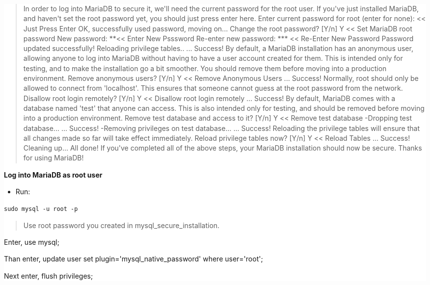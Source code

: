 > In order to log into MariaDB to secure it, we'll need the current
password for the root user. If you've just installed MariaDB, and
haven't set the root password yet, you should just press enter here.
Enter current password for root (enter for none): << Just Press Enter
OK, successfully used password, moving on...
Change the root password? [Y/n] Y << Set MariaDB root password
New password: **<< Enter New Psssword
Re-enter new password: *** << Re-Enter New Password
Password updated successfully!
Reloading privilege tables..
... Success!
By default, a MariaDB installation has an anonymous user, allowing anyone
to log into MariaDB without having to have a user account created for
them. This is intended only for testing, and to make the installation
go a bit smoother. You should remove them before moving into a
production environment.
Remove anonymous users? [Y/n] Y << Remove Anonymous Users
... Success!
Normally, root should only be allowed to connect from 'localhost'. This
ensures that someone cannot guess at the root password from the network.
Disallow root login remotely? [Y/n] Y << Disallow root login remotely
... Success!
By default, MariaDB comes with a database named 'test' that anyone can
access. This is also intended only for testing, and should be removed
before moving into a production environment.
Remove test database and access to it? [Y/n] Y << Remove test database
-Dropping test database...
... Success!
-Removing privileges on test database...
... Success!
Reloading the privilege tables will ensure that all changes made so far
will take effect immediately.
Reload privilege tables now? [Y/n] Y << Reload Tables
... Success!
Cleaning up...
All done! If you've completed all of the above steps, your MariaDB
installation should now be secure.
Thanks for using MariaDB!

**Log into MariaDB as root user**

- Run:
```
sudo mysql -u root -p
```

> Use root password you created in mysql_secure_installation.
> 
Enter, use mysql;

Than enter, update user set plugin='mysql_native_password' where user='root';

Next enter, flush privileges;

